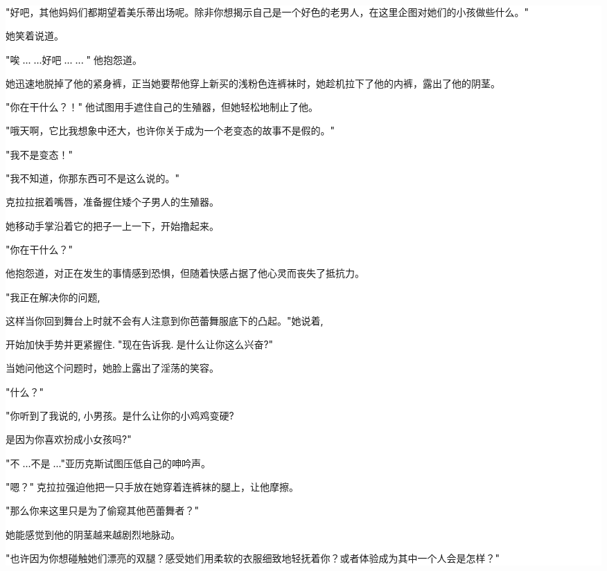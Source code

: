 
"好吧，其他妈妈们都期望着美乐蒂出场呢。除非你想揭示自己是一个好色的老男人，在这里企图对她们的小孩做些什么。"

她笑着说道。



 "唉 ... ...好吧 ... ... " 他抱怨道。



她迅速地脱掉了他的紧身裤，正当她要帮他穿上新买的浅粉色连裤袜时，她趁机拉下了他的内裤，露出了他的阴茎。



"你在干什么？！" 他试图用手遮住自己的生殖器，但她轻松地制止了他。



"哦天啊，它比我想象中还大，也许你关于成为一个老变态的故事不是假的。"



"我不是变态！"



"我不知道，你那东西可不是这么说的。"

克拉拉抿着嘴唇，准备握住矮个子男人的生殖器。

她移动手掌沿着它的把子一上一下，开始撸起来。



"你在干什么？"

他抱怨道，对正在发生的事情感到恐惧，但随着快感占据了他心灵而丧失了抵抗力。



"我正在解决你的问题,

这样当你回到舞台上时就不会有人注意到你芭蕾舞服底下的凸起。"她说着,

开始加快手势并更紧握住. "现在告诉我. 是什么让你这么兴奋?"

当她问他这个问题时，她脸上露出了淫荡的笑容。



"什么？"



"你听到了我说的, 小男孩。是什么让你的小鸡鸡变硬?

是因为你喜欢扮成小女孩吗?"



"不 ...不是 ..."亚历克斯试图压低自己的呻吟声。



"嗯？" 克拉拉强迫他把一只手放在她穿着连裤袜的腿上，让他摩擦。

"那么你来这里只是为了偷窥其他芭蕾舞者？"

她能感觉到他的阴茎越来越剧烈地脉动。

"也许因为你想碰触她们漂亮的双腿？感受她们用柔软的衣服细致地轻抚着你？或者体验成为其中一个人会是怎样？"
